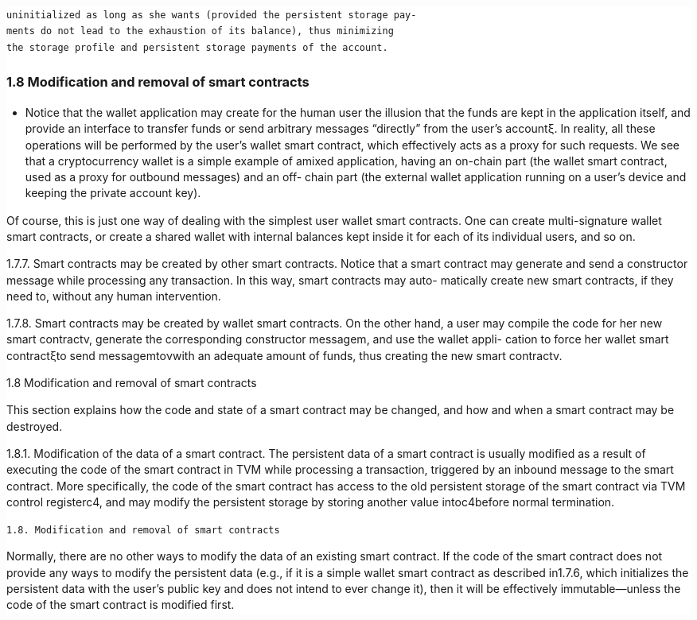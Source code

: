     uninitialized as long as she wants (provided the persistent storage pay-
    ments do not lead to the exhaustion of its balance), thus minimizing
    the storage profile and persistent storage payments of the account.


### 1.8 Modification and removal of smart contracts

- Notice that the wallet application may create for the human user the
    illusion that the funds are kept in the application itself, and provide an
    interface to transfer funds or send arbitrary messages “directly” from
    the user’s accountξ. In reality, all these operations will be performed
    by the user’s wallet smart contract, which effectively acts as a proxy
    for such requests. We see that a cryptocurrency wallet is a simple
    example of amixed application, having an on-chain part (the wallet
    smart contract, used as a proxy for outbound messages) and an off-
    chain part (the external wallet application running on a user’s device
    and keeping the private account key).

Of course, this is just one way of dealing with the simplest user wallet smart
contracts. One can create multi-signature wallet smart contracts, or create
a shared wallet with internal balances kept inside it for each of its individual
users, and so on.

1.7.7. Smart contracts may be created by other smart contracts.
Notice that a smart contract may generate and send a constructor message
while processing any transaction. In this way, smart contracts may auto-
matically create new smart contracts, if they need to, without any human
intervention.

1.7.8. Smart contracts may be created by wallet smart contracts.
On the other hand, a user may compile the code for her new smart contractν,
generate the corresponding constructor messagem, and use the wallet appli-
cation to force her wallet smart contractξto send messagemtoνwith an
adequate amount of funds, thus creating the new smart contractν.

1.8 Modification and removal of smart contracts

This section explains how the code and state of a smart contract may be
changed, and how and when a smart contract may be destroyed.

1.8.1. Modification of the data of a smart contract. The persistent
data of a smart contract is usually modified as a result of executing the
code of the smart contract in TVM while processing a transaction, triggered
by an inbound message to the smart contract. More specifically, the code
of the smart contract has access to the old persistent storage of the smart
contract via TVM control registerc4, and may modify the persistent storage
by storing another value intoc4before normal termination.


```
1.8. Modification and removal of smart contracts
```
Normally, there are no other ways to modify the data of an existing
smart contract. If the code of the smart contract does not provide any ways
to modify the persistent data (e.g., if it is a simple wallet smart contract
as described in1.7.6, which initializes the persistent data with the user’s
public key and does not intend to ever change it), then it will be effectively
immutable—unless the code of the smart contract is modified first.
